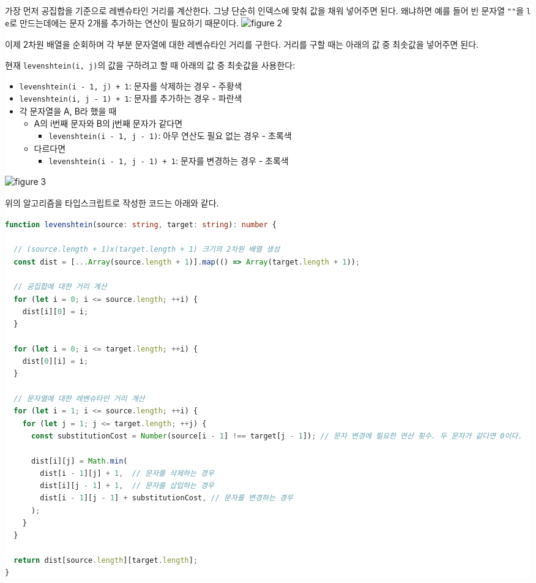 가장 먼저 공집합을 기준으로 레벤슈타인 거리를 계산한다. 그냥 단순히 인덱스에 맞춰 값을 채워 넣어주면 된다. 왜냐하면 예를 들어 빈 문자열 `""`을 `le`로 만드는데에는 문자 2개를 추가하는 연산이 필요하기 때문이다.
![figure 2](/images/hacking-command-recommendation/table-2.png)

이제 2차원 배열을 순회하며 각 부분 문자열에 대한 레벤슈타인 거리를 구한다. 거리를 구할 때는 아래의 값 중 최솟값을 넣어주면 된다.

현재 `levenshtein(i, j)`의 값을 구하려고 할 때 아래의 값 중 최솟값을 사용한다:
- `levenshtein(i - 1, j) + 1`: 문자를 삭제하는 경우 - 주황색
- `levenshtein(i, j - 1) + 1`: 문자를 추가하는 경우 - 파란색
- 각 문자열을 A, B라 했을 때
  - A의 i번째 문자와 B의 j번째 문자가 같다면
    - `levenshtein(i - 1, j - 1)`: 아무 연산도 필요 없는 경우 - 초록색
  - 다르다면
    - `levenshtein(i - 1, j - 1) + 1`: 문자를 변경하는 경우 - 초록색
  

![figure 3](/images/hacking-command-recommendation/table-3.png)


위의 알고리즘을 타입스크립트로 작성한 코드는 아래와 같다. 
```ts
function levenshtein(source: string, target: string): number {

  // (source.length + 1)x(target.length + 1) 크기의 2차원 배열 생성
  const dist = [...Array(source.length + 1)].map(() => Array(target.length + 1));

  // 공집합에 대한 거리 계산
  for (let i = 0; i <= source.length; ++i) {
    dist[i][0] = i;
  }

  for (let i = 0; i <= target.length; ++i) {
    dist[0][i] = i;
  }

  // 문자열에 대한 레벤슈타인 거리 계산
  for (let i = 1; i <= source.length; ++i) {
    for (let j = 1; j <= target.length; ++j) {
      const substitutionCost = Number(source[i - 1] !== target[j - 1]); // 문자 변경에 필요한 연산 횟수. 두 문자가 같다면 0이다.
      
      dist[i][j] = Math.min(
        dist[i - 1][j] + 1,  // 문자를 삭제하는 경우
        dist[i][j - 1] + 1,  // 문자를 삽입하는 경우
        dist[i - 1][j - 1] + substitutionCost, // 문자를 변경하는 경우 
      );
    }
  }

  return dist[source.length][target.length];
}
```
